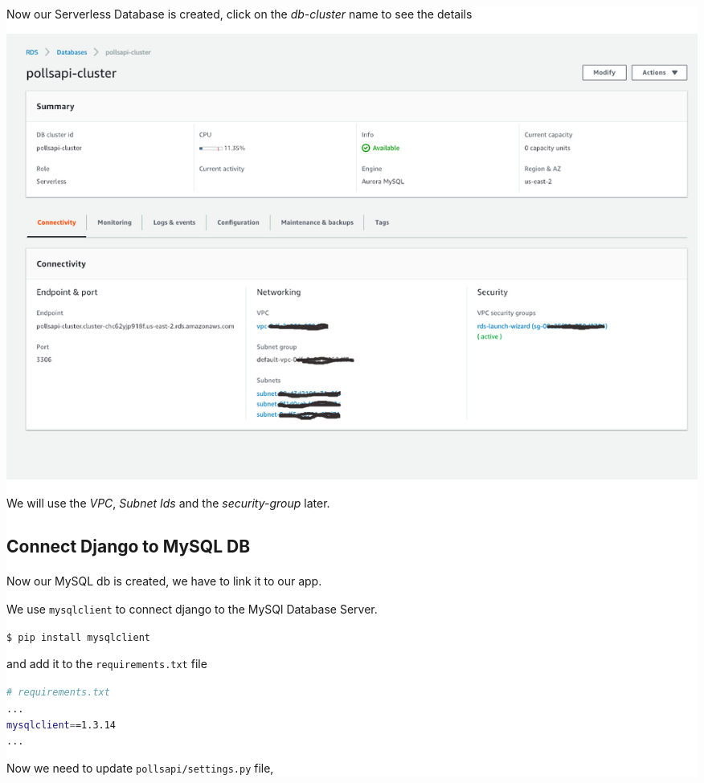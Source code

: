 Now our Serverless Database is created,
click on the _db-cluster_ name to see the details

![](/assets/images/zappa/rds-vpc.png)

We will use the _VPC_, _Subnet Ids_ and the _security-group_ later.

## Connect Django to MySQL DB

Now our MySQL db is created, we have to link it to our app.

We use `mysqlclient` to connect django to the MySQl Database Server.

```sh
$ pip install mysqlclient
```

and add it to the `requirements.txt` file

```sh
# requirements.txt
...
mysqlclient==1.3.14
...
```

Now we need to update `pollsapi/settings.py` file,
